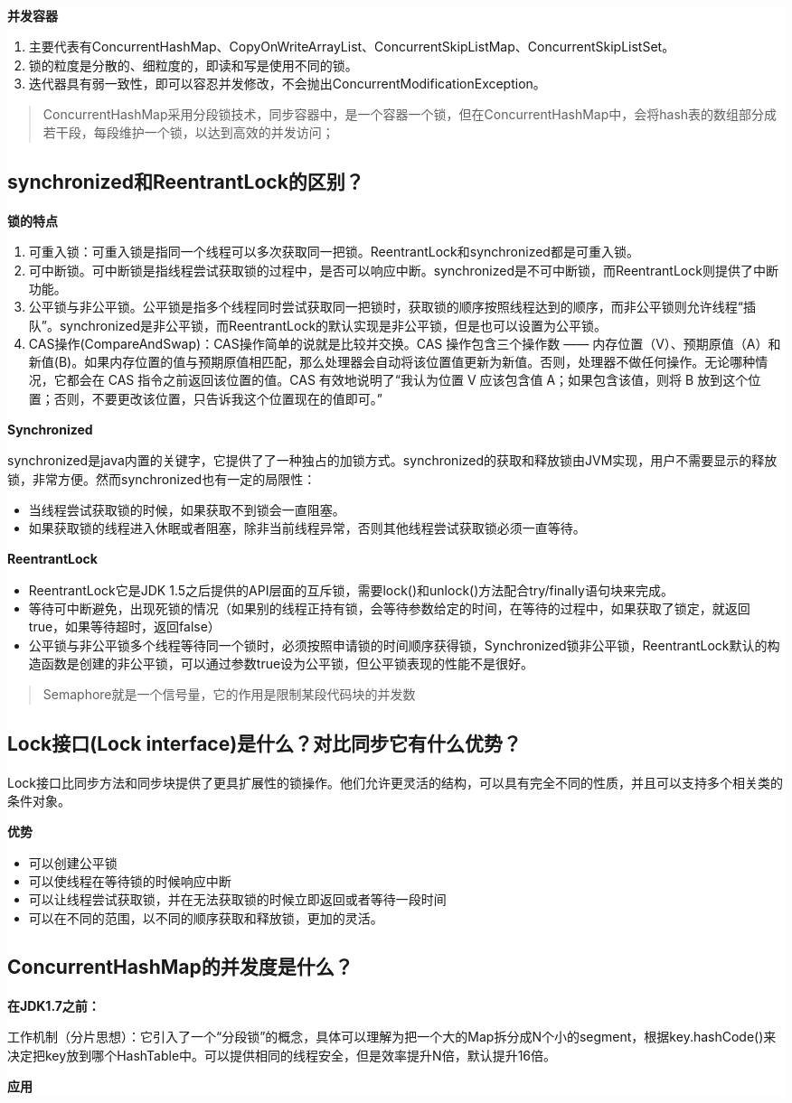 **并发容器**

1. 主要代表有ConcurrentHashMap、CopyOnWriteArrayList、ConcurrentSkipListMap、ConcurrentSkipListSet。
2. 锁的粒度是分散的、细粒度的，即读和写是使⽤不同的锁。
3. 迭代器具有弱一致性，即可以容忍并发修改，不会抛出ConcurrentModificationException。

> ConcurrentHashMap采⽤分段锁技术，同步容器中，是⼀个容器⼀个锁，但在ConcurrentHashMap中，会将hash表的数组部分成若⼲段，每段维护⼀个锁，以达到⾼效的并发访问；

## synchronized和ReentrantLock的区别？

**锁的特点**

1. 可重入锁：可重入锁是指同一个线程可以多次获取同⼀把锁。ReentrantLock和synchronized都是可重入锁。
2. 可中断锁。可中断锁是指线程尝试获取锁的过程中，是否可以响应中断。synchronized是不可中断锁，而ReentrantLock则提供了中断功能。
3. 公平锁与非公平锁。公平锁是指多个线程同时尝试获取同⼀把锁时，获取锁的顺序按照线程达到的顺序，⽽非公平锁则允许线程“插队”。synchronized是非公平锁，而ReentrantLock的默认实现是非公平锁，但是也可以设置为公平锁。
4. CAS操作(CompareAndSwap)：CAS操作简单的说就是⽐较并交换。CAS 操作包含三个操作数 —— 内存位置（V）、预期原值（A）和新值(B)。如果内存位置的值与预期原值相匹配，那么处理器会自动将该位置值更新为新值。否则，处理器不做任何操作。无论哪种情况，它都会在 CAS 指令之前返回该位置的值。CAS 有效地说明了“我认为位置 V 应该包含值 A；如果包含该值，则将 B 放到这个位置；否则，不要更改该位置，只告诉我这个位置现在的值即可。”

**Synchronized**

synchronized是java内置的关键字，它提供了了一种独占的加锁方式。synchronized的获取和释放锁由JVM实现，用户不需要显示的释放锁，非常方便。然而synchronized也有一定的局限性：

- 当线程尝试获取锁的时候，如果获取不到锁会一直阻塞。
- 如果获取锁的线程进入休眠或者阻塞，除非当前线程异常，否则其他线程尝试获取锁必须一直等待。

**ReentrantLock**

- ReentrantLock它是JDK 1.5之后提供的API层面的互斥锁，需要lock()和unlock()方法配合try/finally语句块来完成。
- 等待可中断避免，出现死锁的情况（如果别的线程正持有锁，会等待参数给定的时间，在等待的过程中，如果获取了锁定，就返回true，如果等待超时，返回false）
- 公平锁与非公平锁多个线程等待同一个锁时，必须按照申请锁的时间顺序获得锁，Synchronized锁非公平锁，ReentrantLock默认的构造函数是创建的非公平锁，可以通过参数true设为公平锁，但公平锁表现的性能不是很好。

> Semaphore就是一个信号量，它的作用是限制某段代码块的并发数

## Lock接口(Lock interface)是什么？对比同步它有什么优势？

Lock接口比同步方法和同步块提供了更具扩展性的锁操作。他们允许更灵活的结构，可以具有完全不同的性质，并且可以支持多个相关类的条件对象。

**优势**

- 可以创建公平锁
- 可以使线程在等待锁的时候响应中断
- 可以让线程尝试获取锁，并在无法获取锁的时候立即返回或者等待一段时间
- 可以在不同的范围，以不同的顺序获取和释放锁，更加的灵活。

## ConcurrentHashMap的并发度是什么？

**在JDK1.7之前：**

工作机制（分片思想）：它引入了一个“分段锁”的概念，具体可以理解为把⼀个大的Map拆分成N个小的segment，根据key.hashCode()来决定把key放到哪个HashTable中。可以提供相同的线程安全，但是效率提升N倍，默认提升16倍。

**应用**
